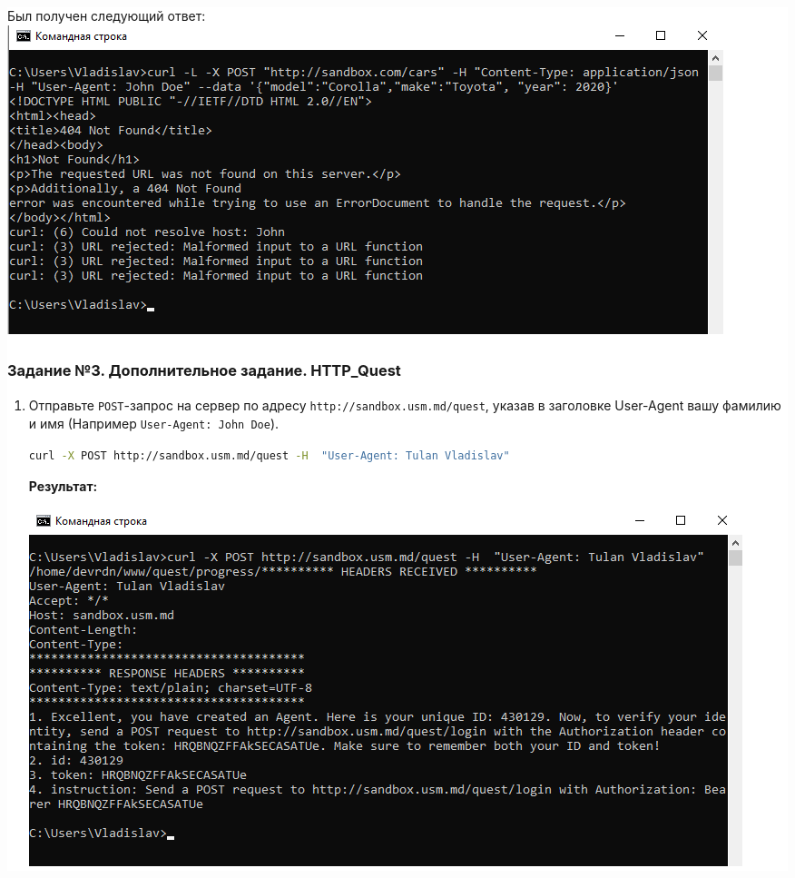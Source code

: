    Был получен следующий ответ:
   ![sandbox cars POST response](./.images/image06.png)

   ### Задание №3. Дополнительное задание. HTTP_Quest

1. Отправьте `POST`-запрос на сервер по адресу `http://sandbox.usm.md/quest`, указав в заголовке User-Agent вашу фамилию и имя (Например `User-Agent: John Doe`).

   ```bash
   curl -X POST http://sandbox.usm.md/quest -H  "User-Agent: Tulan Vladislav"
   ```

   **Результат:**
   
   ![quest step 1](./.images/image07.png)
